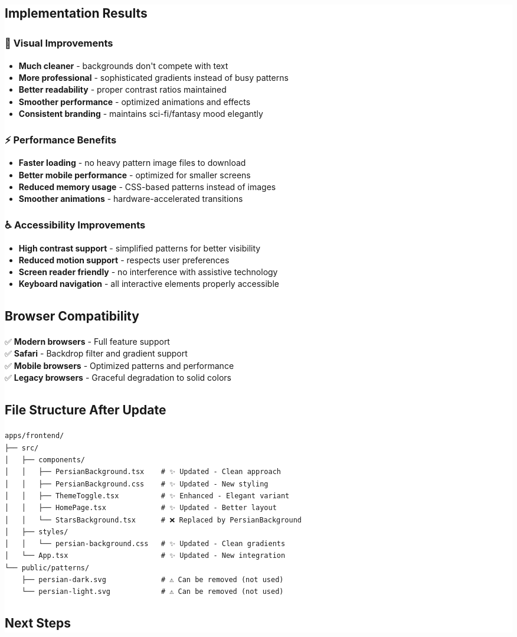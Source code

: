 ## Implementation Results

### 🎯 **Visual Improvements**
- **Much cleaner** - backgrounds don't compete with text
- **More professional** - sophisticated gradients instead of busy patterns
- **Better readability** - proper contrast ratios maintained
- **Smoother performance** - optimized animations and effects
- **Consistent branding** - maintains sci-fi/fantasy mood elegantly

### ⚡ **Performance Benefits**
- **Faster loading** - no heavy pattern image files to download
- **Better mobile performance** - optimized for smaller screens
- **Reduced memory usage** - CSS-based patterns instead of images
- **Smoother animations** - hardware-accelerated transitions

### ♿ **Accessibility Improvements**
- **High contrast support** - simplified patterns for better visibility
- **Reduced motion support** - respects user preferences
- **Screen reader friendly** - no interference with assistive technology
- **Keyboard navigation** - all interactive elements properly accessible

## Browser Compatibility

✅ **Modern browsers** - Full feature support  
✅ **Safari** - Backdrop filter and gradient support  
✅ **Mobile browsers** - Optimized patterns and performance  
✅ **Legacy browsers** - Graceful degradation to solid colors  

## File Structure After Update

```
apps/frontend/
├── src/
│   ├── components/
│   │   ├── PersianBackground.tsx    # ✨ Updated - Clean approach
│   │   ├── PersianBackground.css    # ✨ Updated - New styling
│   │   ├── ThemeToggle.tsx          # ✨ Enhanced - Elegant variant
│   │   ├── HomePage.tsx             # ✨ Updated - Better layout
│   │   └── StarsBackground.tsx      # ❌ Replaced by PersianBackground
│   ├── styles/
│   │   └── persian-background.css   # ✨ Updated - Clean gradients
│   └── App.tsx                      # ✨ Updated - New integration
└── public/patterns/
    ├── persian-dark.svg             # ⚠️ Can be removed (not used)
    └── persian-light.svg            # ⚠️ Can be removed (not used)
```

## Next Steps
